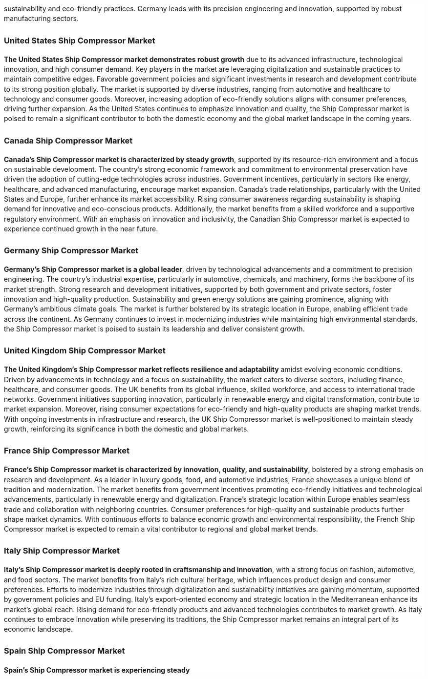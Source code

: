 sustainability and eco-friendly practices. Germany leads with its precision engineering and innovation, supported by robust manufacturing sectors.</span></em></p></blockquote><h3><strong>United States Ship Compressor Market</strong></h3><p><strong>The United States Ship Compressor market demonstrates robust growth</strong> due to its advanced infrastructure, technological innovation, and high consumer demand. Key players in the market are leveraging digitalization and sustainable practices to maintain competitive edges. Favorable government policies and significant investments in research and development contribute to its strong position globally. The market is supported by diverse industries, ranging from automotive and healthcare to technology and consumer goods. Moreover, increasing adoption of eco-friendly solutions aligns with consumer preferences, driving further expansion. As the United States continues to emphasize innovation and quality, the Ship Compressor market is poised to remain a significant contributor to both the domestic economy and the global market landscape in the coming years.</p><h3><strong>Canada Ship Compressor Market</strong></h3><p><strong>Canada&rsquo;s Ship Compressor market is characterized by steady growth</strong>, supported by its resource-rich environment and a focus on sustainable development. The country&rsquo;s strong economic framework and commitment to environmental preservation have driven the adoption of cutting-edge technologies across industries. Government incentives, particularly in sectors like energy, healthcare, and advanced manufacturing, encourage market expansion. Canada&rsquo;s trade relationships, particularly with the United States and Europe, further enhance its market accessibility. Rising consumer awareness regarding sustainability is shaping demand for innovative and eco-conscious products. Additionally, the market benefits from a skilled workforce and a supportive regulatory environment. With an emphasis on innovation and inclusivity, the Canadian Ship Compressor market is expected to experience continued growth in the near future.</p><h3><strong>Germany Ship Compressor Market</strong></h3><p><strong>Germany&rsquo;s Ship Compressor market is a global leader</strong>, driven by technological advancements and a commitment to precision engineering. The country&rsquo;s industrial expertise, particularly in automotive, chemicals, and machinery, forms the backbone of its market strength. Strong research and development initiatives, supported by both government and private sectors, foster innovation and high-quality production. Sustainability and green energy solutions are gaining prominence, aligning with Germany&rsquo;s ambitious climate goals. The market is further bolstered by its strategic location in Europe, enabling efficient trade across the continent. As Germany continues to invest in modernizing industries while maintaining high environmental standards, the Ship Compressor market is poised to sustain its leadership and deliver consistent growth.</p><h3><strong>United Kingdom Ship Compressor Market</strong></h3><p><strong>The United Kingdom&rsquo;s Ship Compressor market reflects resilience and adaptability</strong> amidst evolving economic conditions. Driven by advancements in technology and a focus on sustainability, the market caters to diverse sectors, including finance, healthcare, and consumer goods. The UK benefits from its global influence, skilled workforce, and access to international trade networks. Government initiatives supporting innovation, particularly in renewable energy and digital transformation, contribute to market expansion. Moreover, rising consumer expectations for eco-friendly and high-quality products are shaping market trends. With ongoing investments in infrastructure and research, the UK Ship Compressor market is well-positioned to maintain steady growth, reinforcing its significance in both the domestic and global markets.</p><h3><strong>France Ship Compressor Market</strong></h3><p><strong>France&rsquo;s Ship Compressor market is characterized by innovation, quality, and sustainability</strong>, bolstered by a strong emphasis on research and development. As a leader in luxury goods, food, and automotive industries, France showcases a unique blend of tradition and modernization. The market benefits from government incentives promoting eco-friendly initiatives and technological advancements, particularly in renewable energy and digitalization. France&rsquo;s strategic location within Europe enables seamless trade and collaboration with neighboring countries. Consumer preferences for high-quality and sustainable products further shape market dynamics. With continuous efforts to balance economic growth and environmental responsibility, the French Ship Compressor market is expected to remain a vital contributor to regional and global market trends.</p><h3><strong>Italy Ship Compressor Market</strong></h3><p><strong>Italy&rsquo;s Ship Compressor market is deeply rooted in craftsmanship and innovation</strong>, with a strong focus on fashion, automotive, and food sectors. The market benefits from Italy&rsquo;s rich cultural heritage, which influences product design and consumer preferences. Efforts to modernize industries through digitalization and sustainability initiatives are gaining momentum, supported by government policies and EU funding. Italy&rsquo;s export-oriented economy and strategic location in the Mediterranean enhance its market&rsquo;s global reach. Rising demand for eco-friendly products and advanced technologies contributes to market growth. As Italy continues to embrace innovation while preserving its traditions, the Ship Compressor market remains an integral part of its economic landscape.</p><h3><strong>Spain Ship Compressor Market</strong></h3><p><strong>Spain&rsquo;s Ship Compressor market is experiencing steady